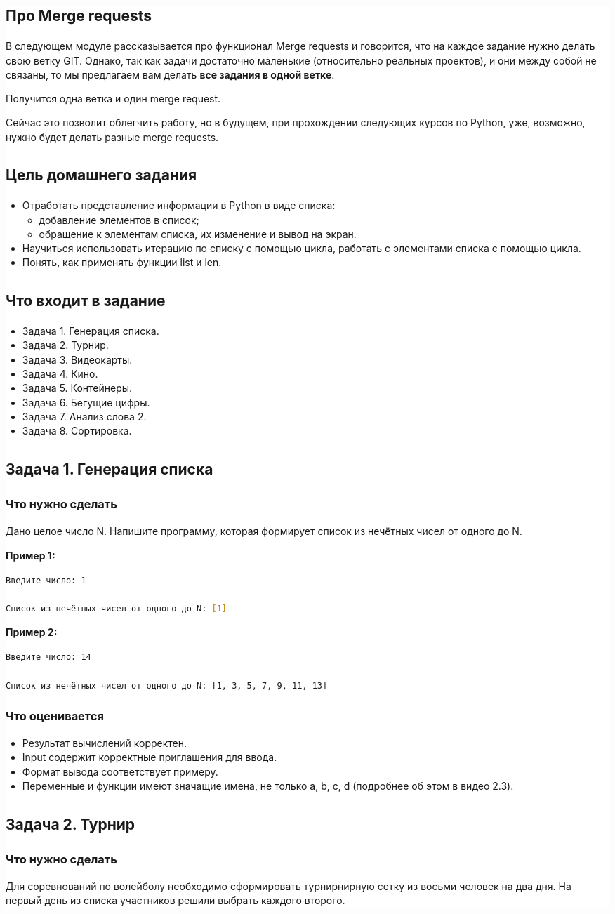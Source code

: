 ## Про Merge requests

В следующем модуле рассказывается про функционал Merge requests и говорится, что на каждое задание нужно делать свою ветку GIT. 
Однако, так как задачи достаточно маленькие (относительно реальных проектов), и они между собой не связаны, то мы предлагаем вам делать **все задания в одной ветке**. 

Получится одна ветка и один merge request. 

Сейчас это позволит облегчить работу, но в будущем, при прохождении следующих курсов по Python, уже, возможно, нужно будет делать разные merge requests.

## Цель домашнего задания
- Отработать представление информации в Python в виде списка:
  - добавление элементов в список;
  - обращение к элементам списка, их изменение и вывод на экран.
- Научиться использовать итерацию по списку с помощью цикла, работать с элементами списка с помощью цикла.
- Понять, как применять функции list и len.
## Что входит в задание
- Задача 1. Генерация списка.
- Задача 2. Турнир.
- Задача 3. Видеокарты.
- Задача 4. Кино.
- Задача 5. Контейнеры.
- Задача 6. Бегущие цифры.
- Задача 7. Анализ слова 2.
- Задача 8. Сортировка.
## Задача 1. Генерация списка
### Что нужно сделать
Дано целое число N. Напишите программу, которая формирует список из нечётных чисел от одного до N.

**Пример 1:**

```bash
Введите число: 1

Список из нечётных чисел от одного до N: [1]
```

**Пример 2:**

```bash
Введите число: 14

Список из нечётных чисел от одного до N: [1, 3, 5, 7, 9, 11, 13]
```

### Что оценивается
- Результат вычислений корректен.
- Input содержит корректные приглашения для ввода. 
- Формат вывода соответствует примеру.
- Переменные и функции имеют значащие имена, не только a, b, c, d (подробнее об этом в видео 2.3).
## Задача 2. Турнир
### Что нужно сделать
Для соревнований по волейболу необходимо сформировать турнирнирную сетку из восьми человек на два дня. На первый день из списка участников решили выбрать каждого второго.

